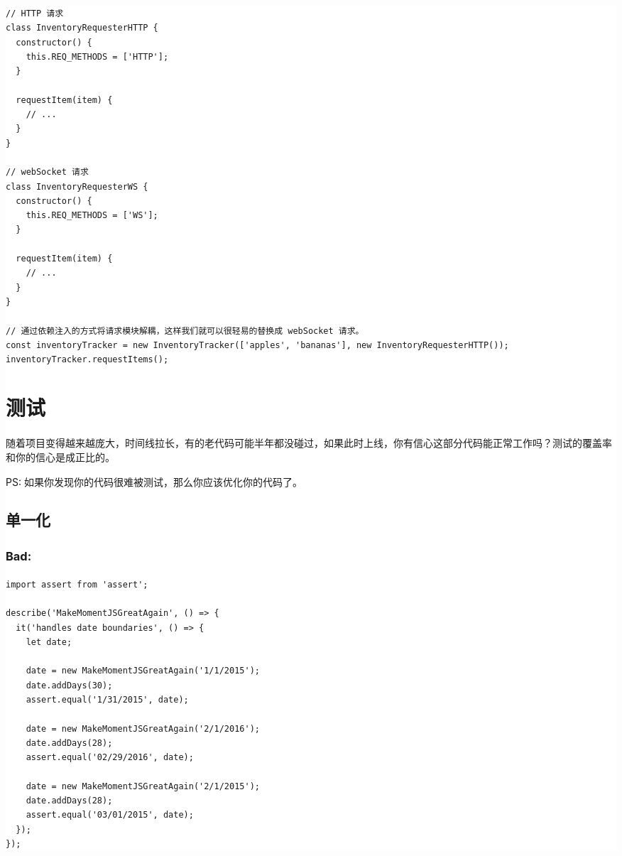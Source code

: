 ```
// HTTP 请求
class InventoryRequesterHTTP {
  constructor() {
    this.REQ_METHODS = ['HTTP'];
  }

  requestItem(item) {
    // ...
  }
}

// webSocket 请求
class InventoryRequesterWS {
  constructor() {
    this.REQ_METHODS = ['WS'];
  }

  requestItem(item) {
    // ...
  }
}

// 通过依赖注入的方式将请求模块解耦，这样我们就可以很轻易的替换成 webSocket 请求。
const inventoryTracker = new InventoryTracker(['apples', 'bananas'], new InventoryRequesterHTTP());
inventoryTracker.requestItems();
```

# 测试

随着项目变得越来越庞大，时间线拉长，有的老代码可能半年都没碰过，如果此时上线，你有信心这部分代码能正常工作吗？测试的覆盖率和你的信心是成正比的。

PS: 如果你发现你的代码很难被测试，那么你应该优化你的代码了。

## 单一化

### Bad:

```
import assert from 'assert';

describe('MakeMomentJSGreatAgain', () => {
  it('handles date boundaries', () => {
    let date;

    date = new MakeMomentJSGreatAgain('1/1/2015');
    date.addDays(30);
    assert.equal('1/31/2015', date);

    date = new MakeMomentJSGreatAgain('2/1/2016');
    date.addDays(28);
    assert.equal('02/29/2016', date);

    date = new MakeMomentJSGreatAgain('2/1/2015');
    date.addDays(28);
    assert.equal('03/01/2015', date);
  });
});
```
